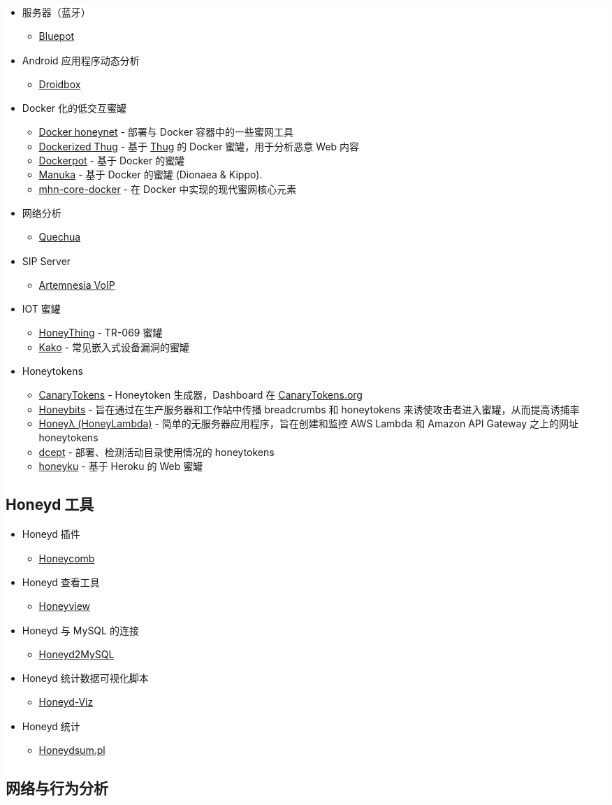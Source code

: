 - 服务器（蓝牙）
    - [Bluepot](https://github.com/andrewmichaelsmith/bluepot)

- Android 应用程序动态分析
    - [Droidbox](https://code.google.com/archive/p/droidbox/)

- Docker 化的低交互蜜罐
    - [Docker honeynet](https://github.com/sreinhardt/Docker-Honeynet) - 部署与 Docker 容器中的一些蜜网工具
    - [Dockerized Thug](https://hub.docker.com/r/honeynet/thug/) - 基于 [Thug](https://github.com/buffer/thug) 的 Docker 蜜罐，用于分析恶意 Web 内容
    - [Dockerpot](https://github.com/mrschyte/dockerpot) - 基于 Docker 的蜜罐
    - [Manuka](https://github.com/andrewmichaelsmith/manuka) - 基于 Docker 的蜜罐 (Dionaea & Kippo).
    - [mhn-core-docker](https://github.com/MattCarothers/mhn-core-docker) - 在 Docker 中实现的现代蜜网核心元素

- 网络分析
    - [Quechua](https://bitbucket.org/zaccone/quechua)

- SIP Server
    - [Artemnesia VoIP](http://artemisa.sourceforge.net)
    
- IOT 蜜罐
    - [HoneyThing](https://github.com/omererdem/honeything) - TR-069 蜜罐
    - [Kako](https://github.com/darkarnium/kako) - 常见嵌入式设备漏洞的蜜罐

- Honeytokens
    - [CanaryTokens](https://github.com/thinkst/canarytokens) - Honeytoken 生成器，Dashboard 在 [CanaryTokens.org](https://canarytokens.org/generate)
    - [Honeybits](https://github.com/0x4D31/honeybits) - 旨在通过在生产服务器和工作站中传播 breadcrumbs 和 honeytokens 来诱使攻击者进入蜜罐，从而提高诱捕率
    - [Honeyλ (HoneyLambda)](https://github.com/0x4D31/honeylambda) - 简单的无服务器应用程序，旨在创建和监控 AWS Lambda 和 Amazon API Gateway 之上的网址 honeytokens
    - [dcept](https://github.com/secureworks/dcept) - 部署、检测活动目录使用情况的 honeytokens
    - [honeyku](https://github.com/0x4D31/honeyku) - 基于 Heroku 的 Web 蜜罐


## <a name="honeyd"></a> Honeyd 工具

- Honeyd 插件
    - [Honeycomb](http://www.honeyd.org/tools.php)

- Honeyd 查看工具
    - [Honeyview](http://honeyview.sourceforge.net/)

- Honeyd 与 MySQL 的连接
    - [Honeyd2MySQL](https://bruteforcelab.com/honeyd2mysql)

- Honeyd 统计数据可视化脚本
    - [Honeyd-Viz](https://bruteforcelab.com/honeyd-viz)

- Honeyd 统计
    - [Honeydsum.pl](https://github.com/DataSoft/Honeyd/blob/master/scripts/misc/honeydsum-v0.3/honeydsum.pl)


## <a name="analysis"></a> 网络与行为分析
